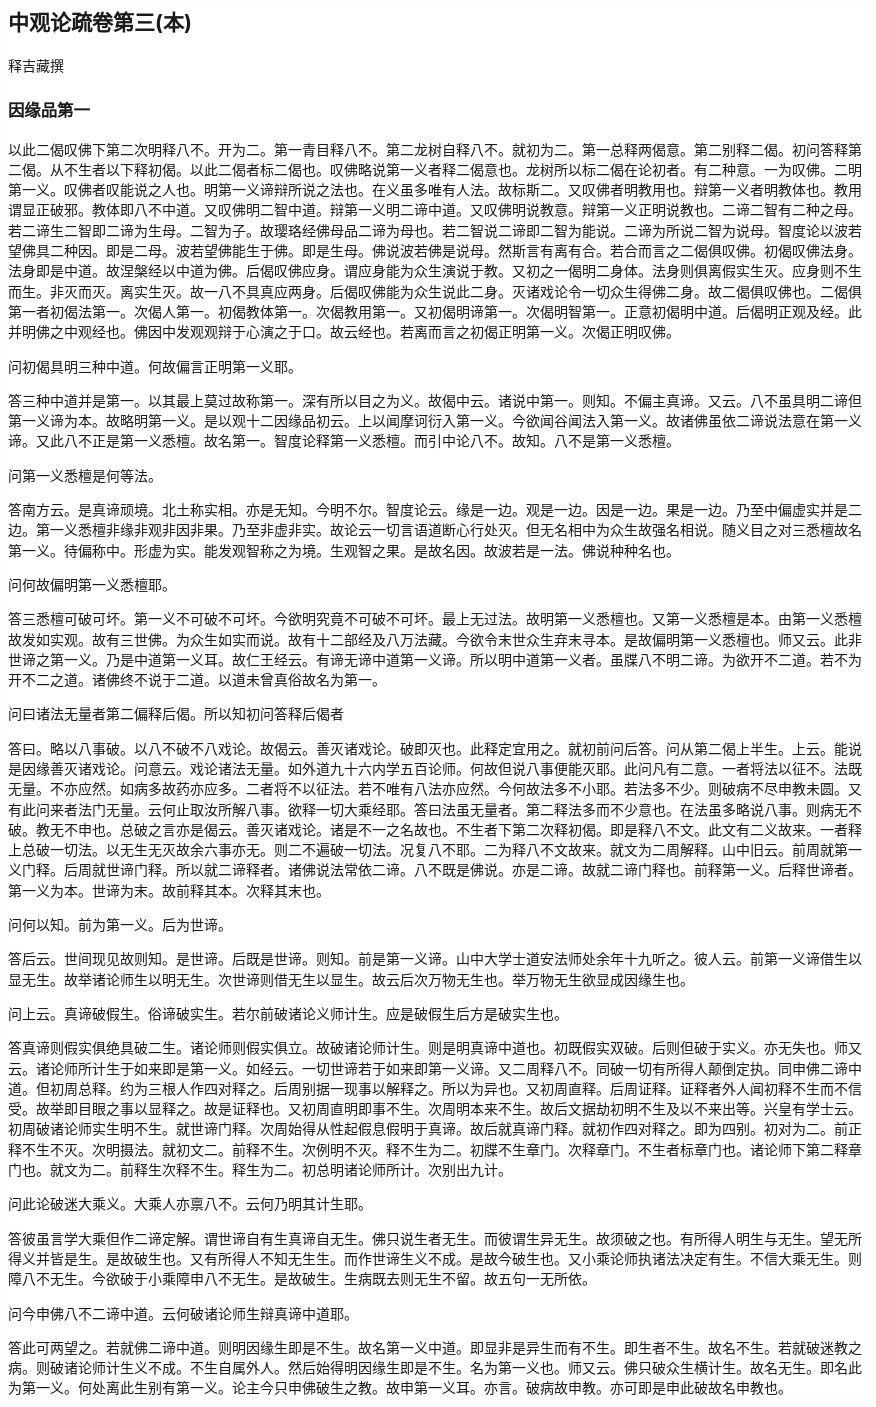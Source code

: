 ## 中观论疏卷第三(本)

释吉藏撰

### 因缘品第一

以此二偈叹佛下第二次明释八不。开为二。第一青目释八不。第二龙树自释八不。就初为二。第一总释两偈意。第二别释二偈。初问答释第二偈。从不生者以下释初偈。以此二偈者标二偈也。叹佛略说第一义者释二偈意也。龙树所以标二偈在论初者。有二种意。一为叹佛。二明第一义。叹佛者叹能说之人也。明第一义谛辩所说之法也。在义虽多唯有人法。故标斯二。又叹佛者明教用也。辩第一义者明教体也。教用谓显正破邪。教体即八不中道。又叹佛明二智中道。辩第一义明二谛中道。又叹佛明说教意。辩第一义正明说教也。二谛二智有二种之母。若二谛生二智即二谛为生母。二智为子。故璎珞经佛母品二谛为母也。若二智说二谛即二智为能说。二谛为所说二智为说母。智度论以波若望佛具二种因。即是二母。波若望佛能生于佛。即是生母。佛说波若佛是说母。然斯言有离有合。若合而言之二偈俱叹佛。初偈叹佛法身。法身即是中道。故涅槃经以中道为佛。后偈叹佛应身。谓应身能为众生演说于教。又初之一偈明二身体。法身则俱离假实生灭。应身则不生而生。非灭而灭。离实生灭。故一八不具真应两身。后偈叹佛能为众生说此二身。灭诸戏论令一切众生得佛二身。故二偈俱叹佛也。二偈俱第一者初偈法第一。次偈人第一。初偈教体第一。次偈教用第一。又初偈明谛第一。次偈明智第一。正意初偈明中道。后偈明正观及经。此并明佛之中观经也。佛因中发观观辩于心演之于口。故云经也。若离而言之初偈正明第一义。次偈正明叹佛。

问初偈具明三种中道。何故偏言正明第一义耶。

答三种中道并是第一。以其最上莫过故称第一。深有所以目之为义。故偈中云。诸说中第一。则知。不偏主真谛。又云。八不虽具明二谛但第一义谛为本。故略明第一义。是以观十二因缘品初云。上以闻摩诃衍入第一义。今欲闻谷闻法入第一义。故诸佛虽依二谛说法意在第一义谛。又此八不正是第一义悉檀。故名第一。智度论释第一义悉檀。而引中论八不。故知。八不是第一义悉檀。

问第一义悉檀是何等法。

答南方云。是真谛顽境。北土称实相。亦是无知。今明不尔。智度论云。缘是一边。观是一边。因是一边。果是一边。乃至中偏虚实并是二边。第一义悉檀非缘非观非因非果。乃至非虚非实。故论云一切言语道断心行处灭。但无名相中为众生故强名相说。随义目之对三悉檀故名第一义。待偏称中。形虚为实。能发观智称之为境。生观智之果。是故名因。故波若是一法。佛说种种名也。

问何故偏明第一义悉檀耶。

答三悉檀可破可坏。第一义不可破不可坏。今欲明究竟不可破不可坏。最上无过法。故明第一义悉檀也。又第一义悉檀是本。由第一义悉檀故发如实观。故有三世佛。为众生如实而说。故有十二部经及八万法藏。今欲令末世众生弃末寻本。是故偏明第一义悉檀也。师又云。此非世谛之第一义。乃是中道第一义耳。故仁王经云。有谛无谛中道第一义谛。所以明中道第一义者。虽牒八不明二谛。为欲开不二道。若不为开不二之道。诸佛终不说于二道。以道未曾真俗故名为第一。

问曰诸法无量者第二偏释后偈。所以知初问答释后偈者

答曰。略以八事破。以八不破不八戏论。故偈云。善灭诸戏论。破即灭也。此释定宜用之。就初前问后答。问从第二偈上半生。上云。能说是因缘善灭诸戏论。问意云。戏论诸法无量。如外道九十六内学五百论师。何故但说八事便能灭耶。此问凡有二意。一者将法以征不。法既无量。不亦应然。如病多故药亦应多。二者将不以征法。若不唯有八法亦应然。今何故法多不小耶。若法多不少。则破病不尽申教未圆。又有此问来者法门无量。云何止取汝所解八事。欲释一切大乘经耶。答曰法虽无量者。第二释法多而不少意也。在法虽多略说八事。则病无不破。教无不申也。总破之言亦是偈云。善灭诸戏论。诸是不一之名故也。不生者下第二次释初偈。即是释八不文。此文有二义故来。一者释上总破一切法。以无生无灭故余六事亦无。则二不遍破一切法。况复八不耶。二为释八不文故来。就文为二周解释。山中旧云。前周就第一义门释。后周就世谛门释。所以就二谛释者。诸佛说法常依二谛。八不既是佛说。亦是二谛。故就二谛门释也。前释第一义。后释世谛者。第一义为本。世谛为末。故前释其本。次释其末也。

问何以知。前为第一义。后为世谛。

答后云。世间现见故则知。是世谛。后既是世谛。则知。前是第一义谛。山中大学士道安法师处余年十九听之。彼人云。前第一义谛借生以显无生。故举诸论师生以明无生。次世谛则借无生以显生。故云后次万物无生也。举万物无生欲显成因缘生也。

问上云。真谛破假生。俗谛破实生。若尔前破诸论义师计生。应是破假生后方是破实生也。

答真谛则假实俱绝具破二生。诸论师则假实俱立。故破诸论师计生。则是明真谛中道也。初既假实双破。后则但破于实义。亦无失也。师又云。诸论师所计生于如来即是第一义。如经云。一切世谛若于如来即第一义谛。又二周释八不。同破一切有所得人颠倒定执。同申佛二谛中道。但初周总释。约为三根人作四对释之。后周别据一现事以解释之。所以为异也。又初周直释。后周证释。证释者外人闻初释不生而不信受。故举即目眼之事以显释之。故是证释也。又初周直明即事不生。次周明本来不生。故后文据劫初明不生及以不来出等。兴皇有学士云。初周破诸论师实生明不生。就世谛门释。次周始得从性起假息假明于真谛。故后就真谛门释。就初作四对释之。即为四别。初对为二。前正释不生不灭。次明摄法。就初文二。前释不生。次例明不灭。释不生为二。初牒不生章门。次释章门。不生者标章门也。诸论师下第二释章门也。就文为二。前释生次释不生。释生为二。初总明诸论师所计。次别出九计。

问此论破迷大乘义。大乘人亦禀八不。云何乃明其计生耶。

答彼虽言学大乘但作二谛定解。谓世谛自有生真谛自无生。佛只说生者无生。而彼谓生异无生。故须破之也。有所得人明生与无生。望无所得义并皆是生。是故破生也。又有所得人不知无生生。而作世谛生义不成。是故今破生也。又小乘论师执诸法决定有生。不信大乘无生。则障八不无生。今欲破于小乘障申八不无生。是故破生。生病既去则无生不留。故五句一无所依。

问今申佛八不二谛中道。云何破诸论师生辩真谛中道耶。

答此可两望之。若就佛二谛中道。则明因缘生即是不生。故名第一义中道。即显非是异生而有不生。即生者不生。故名不生。若就破迷教之病。则破诸论师计生义不成。不生自属外人。然后始得明因缘生即是不生。名为第一义也。师又云。佛只破众生横计生。故名无生。即名此为第一义。何处离此生别有第一义。论主今只申佛破生之教。故申第一义耳。亦言。破病故申教。亦可即是申此破故名申教也。
